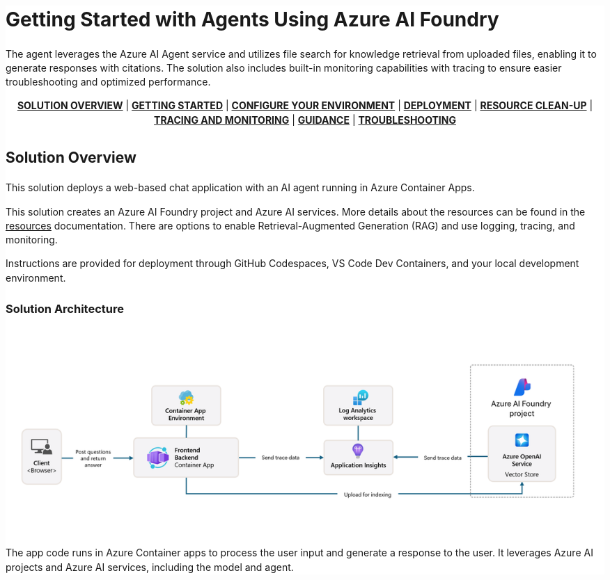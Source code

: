 # Getting Started with Agents Using Azure AI Foundry 


The agent leverages the Azure AI Agent service and utilizes file search for knowledge retrieval from uploaded files, enabling it to generate responses with citations. The solution also includes built-in monitoring capabilities with tracing to ensure easier troubleshooting and optimized performance.




<div style="text-align:center;">

[**SOLUTION OVERVIEW**](#solution-overview) \| [**GETTING STARTED**](#getting-started) \| [**CONFIGURE YOUR ENVIRONMENT**](#configure-your-environment)  \| [**DEPLOYMENT**](#deployment)  \| [**RESOURCE CLEAN-UP**](#resource-clean-up)  \| [**TRACING AND MONITORING**](#tracing-and-monitoring)  \| [**GUIDANCE**](#guidance) \| [**TROUBLESHOOTING**](#troubleshooting) 

</div>


## Solution Overview

This solution deploys a web-based chat application with an AI agent running in Azure Container Apps. 

This solution creates an Azure AI Foundry project and Azure AI services. More details about the resources can be found in the [resources](#resources) documentation. There are options to enable Retrieval-Augmented Generation (RAG) and use logging, tracing, and monitoring. 

Instructions are provided for deployment through GitHub Codespaces, VS Code Dev Containers, and your local development environment.



### Solution Architecture

![Architecture diagram showing that user input is provided to the Azure Container App, which contains the app code. With user identity and resource access through managed identity, the input is used to form a response. The input and the Azure monitor are able to use the Azure resources deployed in the solution: Application Insights, Azure AI Foundry Project, Azure AI Services, Storage account, Azure Container App, and Log Analytics Workspace.](docs/architecture.png)

The app code runs in Azure Container apps to process the user input and generate a response to the user. It leverages Azure AI projects and Azure AI services, including the model and agent.
